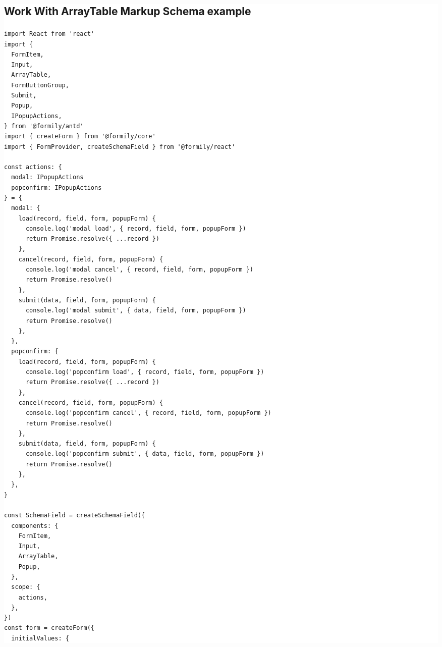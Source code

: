 ## Work With ArrayTable Markup Schema example

```tsx
import React from 'react'
import {
  FormItem,
  Input,
  ArrayTable,
  FormButtonGroup,
  Submit,
  Popup,
  IPopupActions,
} from '@formily/antd'
import { createForm } from '@formily/core'
import { FormProvider, createSchemaField } from '@formily/react'

const actions: {
  modal: IPopupActions
  popconfirm: IPopupActions
} = {
  modal: {
    load(record, field, form, popupForm) {
      console.log('modal load', { record, field, form, popupForm })
      return Promise.resolve({ ...record })
    },
    cancel(record, field, form, popupForm) {
      console.log('modal cancel', { record, field, form, popupForm })
      return Promise.resolve()
    },
    submit(data, field, form, popupForm) {
      console.log('modal submit', { data, field, form, popupForm })
      return Promise.resolve()
    },
  },
  popconfirm: {
    load(record, field, form, popupForm) {
      console.log('popconfirm load', { record, field, form, popupForm })
      return Promise.resolve({ ...record })
    },
    cancel(record, field, form, popupForm) {
      console.log('popconfirm cancel', { record, field, form, popupForm })
      return Promise.resolve()
    },
    submit(data, field, form, popupForm) {
      console.log('popconfirm submit', { data, field, form, popupForm })
      return Promise.resolve()
    },
  },
}

const SchemaField = createSchemaField({
  components: {
    FormItem,
    Input,
    ArrayTable,
    Popup,
  },
  scope: {
    actions,
  },
})
const form = createForm({
  initialValues: {
```